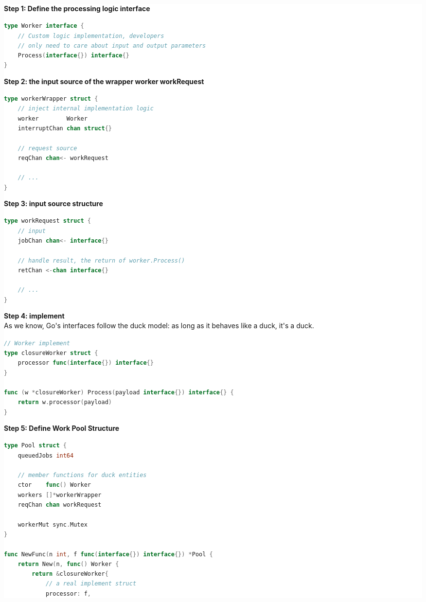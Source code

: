 **Step 1: Define the processing logic interface**  
```go
type Worker interface {
    // Custom logic implementation, developers 
    // only need to care about input and output parameters
    Process(interface{}) interface{}
}
```

**Step 2: the input source of the wrapper worker workRequest**  
```go
type workerWrapper struct {
    // inject internal implementation logic
    worker        Worker
    interruptChan chan struct{}

    // request source
    reqChan chan<- workRequest

    // ...
}
```

**Step 3: input source structure**  
```go
type workRequest struct {
    // input
    jobChan chan<- interface{}

    // handle result, the return of worker.Process()
    retChan <-chan interface{}

    // ...
}
```

**Step 4: implement**  
As we know, Go's interfaces follow the duck model: as long as it behaves like a duck, it's a duck.
```go
// Worker implement
type closureWorker struct {
    processor func(interface{}) interface{}
}

func (w *closureWorker) Process(payload interface{}) interface{} {
    return w.processor(payload)
}
```

**Step 5: Define Work Pool Structure**
```go
type Pool struct {
    queuedJobs int64

    // member functions for duck entities
    ctor    func() Worker
    workers []*workerWrapper
    reqChan chan workRequest

    workerMut sync.Mutex
}

func NewFunc(n int, f func(interface{}) interface{}) *Pool {
    return New(n, func() Worker {
        return &closureWorker{
            // a real implement struct
            processor: f,
```